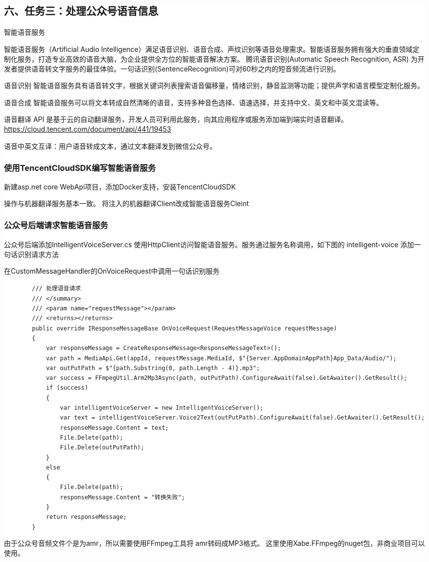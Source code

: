 
## 六、任务三：处理公众号语音信息
智能语音服务

智能语音服务（Artificial Audio Intelligence）满足语音识别、语音合成、声纹识别等语音处理需求。智能语音服务拥有强大的垂直领域定制化服务，打造专业高效的语音大脑，为企业提供全方位的智能语音解决方案。
腾讯语音识别(Automatic Speech Recognition, ASR) 为开发者提供语音转文字服务的最佳体验。一句话识别(SentenceRecognition)可对60秒之内的短音频流进行识别。

语音识别
智能语音服务具有语音转文字，根据关键词列表搜索语音偏移量，情绪识别，静音监测等功能；提供声学和语言模型定制化服务。

语音合成
智能语音服务可以将文本转成自然清晰的语音，支持多种音色选择、语速选择，并支持中文、英文和中英文混读等。

语音翻译 API 是基于云的自动翻译服务，开发人员可利用此服务，向其应用程序或服务添加端到端实时语音翻译。 https://cloud.tencent.com/document/api/441/19453 

语音中英文互译：用户语音转成文本，通过文本翻译发到微信公众号。

### 使用TencentCloudSDK编写智能语音服务
新建asp.net core WebApi项目，添加Docker支持，安装TencentCloudSDK

操作与机器翻译服务基本一致。
将注入的机器翻译Client改成智能语音服务Cleint

### 公众号后端请求智能语音服务
公众号后端添加IntelligentVoiceServer.cs
使用HttpClient访问智能语音服务。服务通过服务名称调用，如下图的 intelligent-voice 
添加一句话识别请求方法
 
在CustomMessageHandler的OnVoiceRequest中调用一句话识别服务
```
        /// 处理语音请求
        /// </summary>
        /// <param name="requestMessage"></param>
        /// <returns></returns>
        public override IResponseMessageBase OnVoiceRequest(RequestMessageVoice requestMessage)
        {
            var responseMessage = CreateResponseMessage<ResponseMessageText>();
            var path = MediaApi.Get(appId, requestMessage.MediaId, $"{Server.AppDomainAppPath}App_Data/Audio/");
            var outPutPath = $"{path.Substring(0, path.Length - 4)}.mp3";
            var success = FFmpegUtil.Arm2Mp3Async(path, outPutPath).ConfigureAwait(false).GetAwaiter().GetResult();
            if (success)
            {
                var intelligentVoiceServer = new IntelligentVoiceServer();
                var text = intelligentVoiceServer.Voice2Text(outPutPath).ConfigureAwait(false).GetAwaiter().GetResult();
                responseMessage.Content = text;
                File.Delete(path);
                File.Delete(outPutPath);
            }
            else
            {
                File.Delete(path);
                responseMessage.Content = "转换失败";
            }
            return responseMessage;
        }
```
由于公众号音频文件个是为amr，所以需要使用FFmpeg工具将 amr转码成MP3格式。
这里使用Xabe.FFmpeg的nuget包，非商业项目可以使用。
 